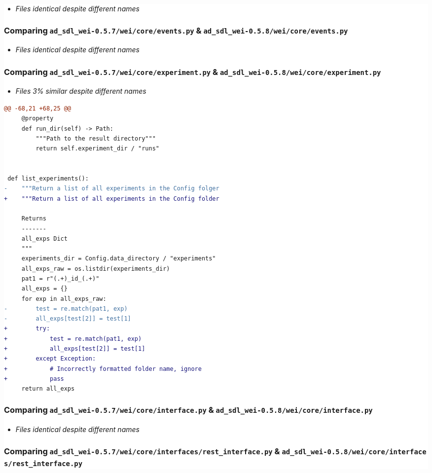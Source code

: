  * *Files identical despite different names*

### Comparing `ad_sdl_wei-0.5.7/wei/core/events.py` & `ad_sdl_wei-0.5.8/wei/core/events.py`

 * *Files identical despite different names*

### Comparing `ad_sdl_wei-0.5.7/wei/core/experiment.py` & `ad_sdl_wei-0.5.8/wei/core/experiment.py`

 * *Files 3% similar despite different names*

```diff
@@ -68,21 +68,25 @@
     @property
     def run_dir(self) -> Path:
         """Path to the result directory"""
         return self.experiment_dir / "runs"
 
 
 def list_experiments():
-    """Return a list of all experiments in the Config folger
+    """Return a list of all experiments in the Config folder
 
     Returns
     -------
     all_exps Dict
     """
     experiments_dir = Config.data_directory / "experiments"
     all_exps_raw = os.listdir(experiments_dir)
     pat1 = r"(.+)_id_(.+)"
     all_exps = {}
     for exp in all_exps_raw:
-        test = re.match(pat1, exp)
-        all_exps[test[2]] = test[1]
+        try:
+            test = re.match(pat1, exp)
+            all_exps[test[2]] = test[1]
+        except Exception:
+            # Incorrectly formatted folder name, ignore
+            pass
     return all_exps
```

### Comparing `ad_sdl_wei-0.5.7/wei/core/interface.py` & `ad_sdl_wei-0.5.8/wei/core/interface.py`

 * *Files identical despite different names*

### Comparing `ad_sdl_wei-0.5.7/wei/core/interfaces/rest_interface.py` & `ad_sdl_wei-0.5.8/wei/core/interfaces/rest_interface.py`
